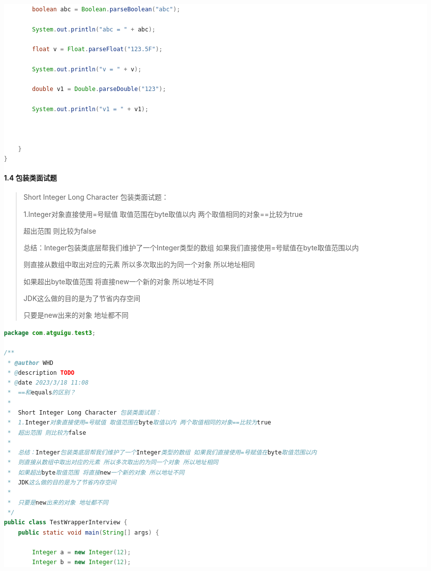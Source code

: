 ```java
        boolean abc = Boolean.parseBoolean("abc");

        System.out.println("abc = " + abc);

        float v = Float.parseFloat("123.5F");

        System.out.println("v = " + v);

        double v1 = Double.parseDouble("123");

        System.out.println("v1 = " + v1);



    }
}

```

#### 1.4 包装类面试题

> Short Integer Long Character 包装类面试题：
>
> 1.Integer对象直接使用=号赋值 取值范围在byte取值以内 两个取值相同的对象==比较为true
>
> 超出范围 则比较为false
>
>
> 总结：Integer包装类底层帮我们维护了一个Integer类型的数组 如果我们直接使用=号赋值在byte取值范围以内
>
> 则直接从数组中取出对应的元素 所以多次取出的为同一个对象 所以地址相同
>
> 如果超出byte取值范围 将直接new一个新的对象 所以地址不同
>
> JDK这么做的目的是为了节省内存空间
>
>
> 只要是new出来的对象 地址都不同

```java
package com.atguigu.test3;

/**
 * @author WHD
 * @description TODO
 * @date 2023/3/18 11:08
 *  ==和equals的区别？
 *
 *  Short Integer Long Character 包装类面试题：
 *  1.Integer对象直接使用=号赋值 取值范围在byte取值以内 两个取值相同的对象==比较为true
 *  超出范围 则比较为false
 *
 *  总结：Integer包装类底层帮我们维护了一个Integer类型的数组 如果我们直接使用=号赋值在byte取值范围以内
 *  则直接从数组中取出对应的元素 所以多次取出的为同一个对象 所以地址相同
 *  如果超出byte取值范围 将直接new一个新的对象 所以地址不同
 *  JDK这么做的目的是为了节省内存空间
 *
 *  只要是new出来的对象 地址都不同
 */
public class TestWrapperInterview {
    public static void main(String[] args) {

        Integer a = new Integer(12);
        Integer b = new Integer(12);
```